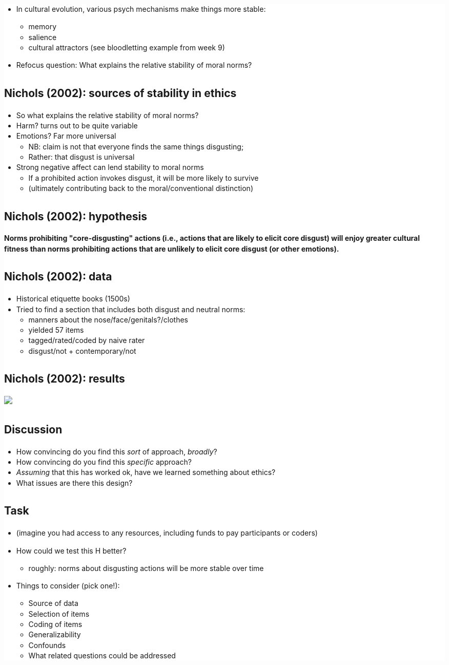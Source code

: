 - In cultural evolution, various psych mechanisms make things more stable:
  - memory
  - salience
  - cultural attractors (see bloodletting example from week 9)
  
- Refocus question: What explains the relative stability of moral norms?
  
## Nichols (2002): sources of stability in ethics

- So what explains the relative stability of moral norms?
- Harm? turns out to be quite variable
- Emotions? Far more universal
  - NB: claim is not that everyone finds the same things disgusting;
  - Rather: that disgust is universal
- Strong negative affect can lend stability to moral norms
  - If a prohibited action invokes disgust, it will be more likely to survive
  - (ultimately contributing back to the moral/conventional distinction)
  
##  Nichols (2002): hypothesis

**Norms prohibiting "core-disgusting" actions (i.e., actions that are likely to elicit core disgust) will enjoy greater cultural fitness than norms prohibiting actions that are unlikely to elicit core disgust (or other emotions).**

##  Nichols (2002): data

- Historical etiquette books (1500s)
- Tried to find a section that includes both disgust and neutral norms:
  - manners about the nose/face/genitals?/clothes
  - yielded 57 items
  - tagged/rated/coded by naive rater
  - disgust/not + contemporary/not
  
## Nichols (2002): results

<image src="image/nichols.png" style="height: 500px">

## Discussion

- How convincing do you find this *sort* of approach, *broadly*?
- How convincing do you find this *specific* approach?
- *Assuming* that this has worked ok, have we learned something about ethics?
- What issues are there this design?

## Task

- (imagine you had access to any resources, including funds to pay participants or coders)
- How could we test this H better?
  - roughly: norms about disgusting actions will be more stable over time
  
- Things to consider (pick one!):
  - Source of data
  - Selection of items
  - Coding of items
  - Generalizability
  - Confounds
  - What related questions could be addressed
